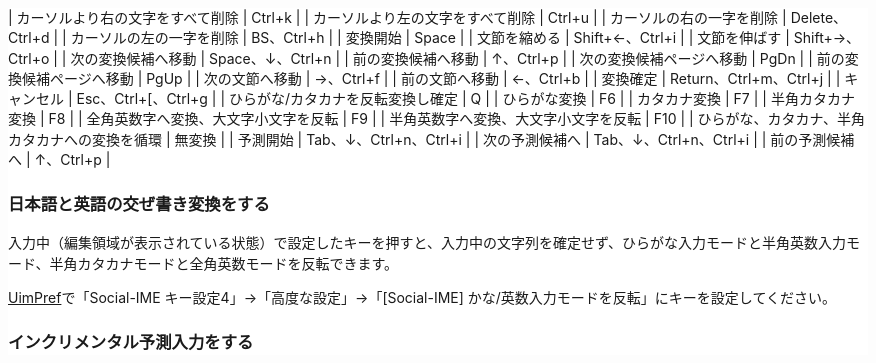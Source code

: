 | カーソルより右の文字をすべて削除 | Ctrl+k |
| カーソルより左の文字をすべて削除 | Ctrl+u |
| カーソルの右の一字を削除 | Delete、Ctrl+d |
| カーソルの左の一字を削除 | BS、Ctrl+h |
| 変換開始 | Space  |
| 文節を縮める | Shift+←、Ctrl+i |
| 文節を伸ばす | Shift+→、Ctrl+o |
| 次の変換候補へ移動 | Space、↓、Ctrl+n |
| 前の変換候補へ移動 | ↑、Ctrl+p |
| 次の変換候補ページへ移動 | PgDn   |
| 前の変換候補ページへ移動 | PgUp   |
| 次の文節へ移動 | →、Ctrl+f |
| 前の文節へ移動 | ←、Ctrl+b |
| 変換確定 | Return、Ctrl+m、Ctrl+j |
| キャンセル | Esc、Ctrl+[、Ctrl+g |
| ひらがな/カタカナを反転変換し確定 | Q      |
| ひらがな変換 | F6     |
| カタカナ変換 | F7     |
| 半角カタカナ変換 | F8     |
| 全角英数字へ変換、大文字小文字を反転 | F9     |
| 半角英数字へ変換、大文字小文字を反転 | F10    |
| ひらがな、カタカナ、半角カタカナへの変換を循環 | 無変換 |
| 予測開始 | Tab、↓、Ctrl+n、Ctrl+i |
| 次の予測候補へ | Tab、↓、Ctrl+n、Ctrl+i |
| 前の予測候補へ | ↑、Ctrl+p |

### 日本語と英語の交ぜ書き変換をする ###

入力中（編集領域が表示されている状態）で設定したキーを押すと、入力中の文字列を確定せず、ひらがな入力モードと半角英数入力モード、半角カタカナモードと全角英数モードを反転できます。

[UimPref](UimPref.md)で「Social-IME キー設定4」→「高度な設定」→「[Social-IME] かな/英数入力モードを反転」にキーを設定してください。

### インクリメンタル予測入力をする ###
